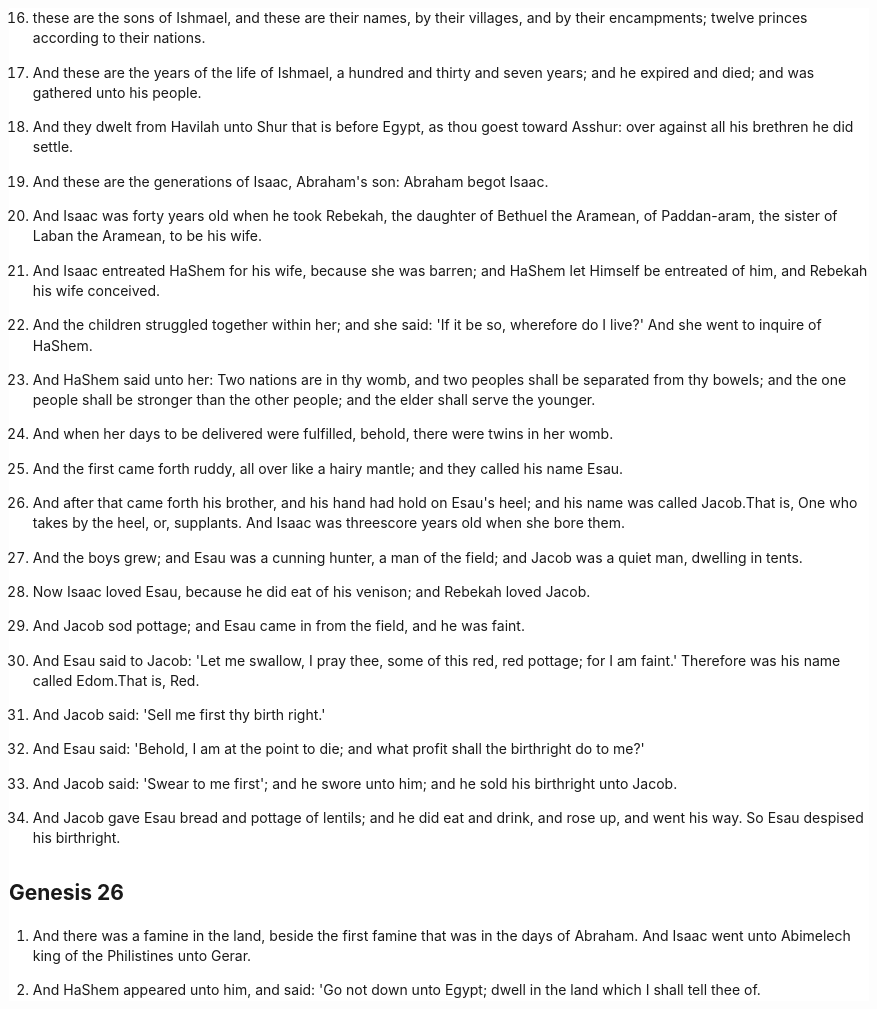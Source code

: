 16. these are the sons of Ishmael, and these are their names, by their villages, and by their encampments; twelve princes according to their nations.

17. And these are the years of the life of Ishmael, a hundred and thirty and seven years; and he expired and died; and was gathered unto his people.

18. And they dwelt from Havilah unto Shur that is before Egypt, as thou goest toward Asshur: over against all his brethren he did settle.

19. And these are the generations of Isaac, Abraham's son: Abraham begot Isaac.

20. And Isaac was forty years old when he took Rebekah, the daughter of Bethuel the Aramean, of Paddan-aram, the sister of Laban the Aramean, to be his wife.

21. And Isaac entreated HaShem for his wife, because she was barren; and HaShem let Himself be entreated of him, and Rebekah his wife conceived.

22. And the children struggled together within her; and she said: 'If it be so, wherefore do I live?' And she went to inquire of HaShem.

23. And HaShem said unto her: Two nations are in thy womb, and two peoples shall be separated from thy bowels; and the one people shall be stronger than the other people; and the elder shall serve the younger.

24. And when her days to be delivered were fulfilled, behold, there were twins in her womb.

25. And the first came forth ruddy, all over like a hairy mantle; and they called his name Esau.

26. And after that came forth his brother, and his hand had hold on Esau's heel; and his name was called Jacob.That is, One who takes by the heel, or, supplants. And Isaac was threescore years old when she bore them.

27. And the boys grew; and Esau was a cunning hunter, a man of the field; and Jacob was a quiet man, dwelling in tents.

28. Now Isaac loved Esau, because he did eat of his venison; and Rebekah loved Jacob.

29. And Jacob sod pottage; and Esau came in from the field, and he was faint.

30. And Esau said to Jacob: 'Let me swallow, I pray thee, some of this red, red pottage; for I am faint.' Therefore was his name called Edom.That is, Red.

31. And Jacob said: 'Sell me first thy birth right.'

32. And Esau said: 'Behold, I am at the point to die; and what profit shall the birthright do to me?'

33. And Jacob said: 'Swear to me first'; and he swore unto him; and he sold his birthright unto Jacob.

34. And Jacob gave Esau bread and pottage of lentils; and he did eat and drink, and rose up, and went his way. So Esau despised his birthright.  

## Genesis 26

1. And there was a famine in the land, beside the first famine that was in the days of Abraham. And Isaac went unto Abimelech king of the Philistines unto Gerar.

2. And HaShem appeared unto him, and said: 'Go not down unto Egypt; dwell in the land which I shall tell thee of.
